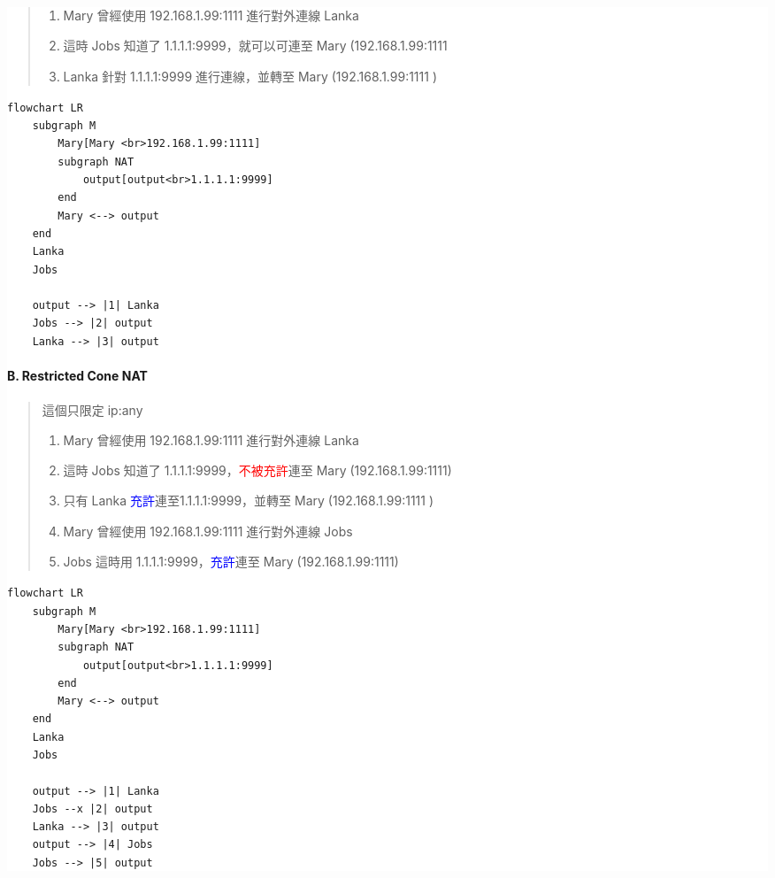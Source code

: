 > 1. Mary 曾經使用 192.168.1.99:1111 進行對外連線 Lanka
>
> 2. 這時 Jobs 知道了 1.1.1.1:9999，就可以可連至 Mary (192.168.1.99:1111 
>
> 3. Lanka 針對 1.1.1.1:9999 進行連線，並轉至 Mary (192.168.1.99:1111 )
```mermaid
flowchart LR
	subgraph M
		Mary[Mary <br>192.168.1.99:1111]
		subgraph NAT
			output[output<br>1.1.1.1:9999]
		end
		Mary <--> output
	end
	Lanka
	Jobs

	output --> |1| Lanka
	Jobs --> |2| output
	Lanka --> |3| output

```

#### B. Restricted Cone NAT

> 這個只限定 ip:any
>
> 1. Mary 曾經使用  192.168.1.99:1111 進行對外連線 Lanka
>
> 2. 這時 Jobs 知道了 1.1.1.1:9999，<font color="red">不被充許</font>連至 Mary (192.168.1.99:1111)
>
> 3. 只有 Lanka <font color="blue">充許</font>連至1.1.1.1:9999，並轉至 Mary (192.168.1.99:1111 )
>
> 4. Mary 曾經使用  192.168.1.99:1111 進行對外連線 Jobs
>
> 5. Jobs 這時用 1.1.1.1:9999，<font color="blue">充許</font>連至 Mary (192.168.1.99:1111)

```mermaid
flowchart LR
	subgraph M
		Mary[Mary <br>192.168.1.99:1111]
		subgraph NAT
			output[output<br>1.1.1.1:9999]
		end
		Mary <--> output
	end
	Lanka
	Jobs

	output --> |1| Lanka
	Jobs --x |2| output
	Lanka --> |3| output
	output --> |4| Jobs
	Jobs --> |5| output
```


[license-image]: https://img.shields.io/github/license/lankahsu520/HelperX.svg
[license-url]: https://github.com/lankahsu520/HelperX/blob/master/LICENSE
[stars-image]: https://img.shields.io/github/stars/lankahsu520/HelperX.svg
[stars-url]: https://github.com/lankahsu520/HelperX/stargazers
[forks-image]: https://img.shields.io/github/forks/lankahsu520/HelperX.svg
[forks-url]: https://github.com/lankahsu520/HelperX/network
[issues-image]: https://img.shields.io/github/issues/lankahsu520/HelperX.svg
[issues-url]: https://github.com/lankahsu520/HelperX/issues
[watchers-image]: https://img.shields.io/github/watchers/lankahsu520/HelperX.svg
[watchers-url]: https://github.com/lankahsu520/HelperX/watchers